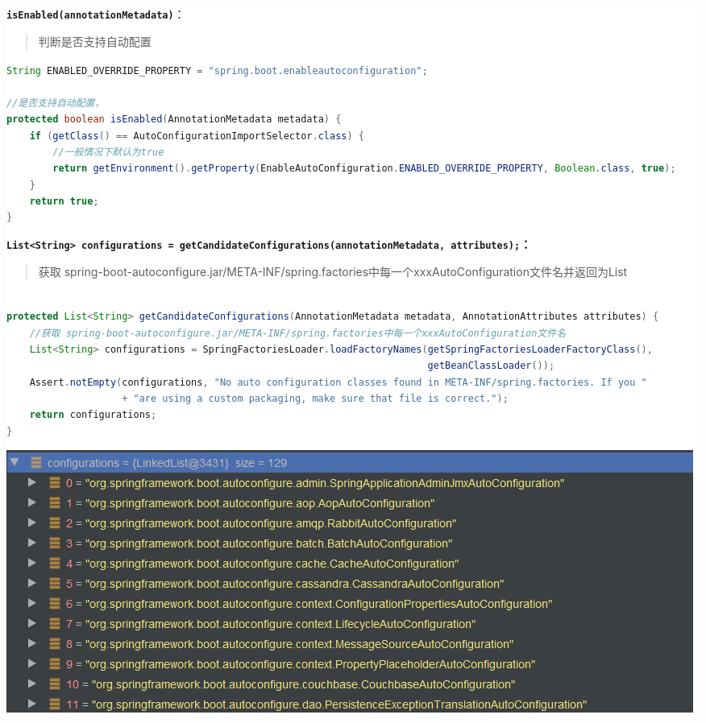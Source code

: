 

**`isEnabled(annotationMetadata)`**：   

> 判断是否支持自动配置

```java
String ENABLED_OVERRIDE_PROPERTY = "spring.boot.enableautoconfiguration";

//是否支持自动配置，
protected boolean isEnabled(AnnotationMetadata metadata) {
    if (getClass() == AutoConfigurationImportSelector.class) {
        //一般情况下默认为true
        return getEnvironment().getProperty(EnableAutoConfiguration.ENABLED_OVERRIDE_PROPERTY, Boolean.class, true);
    }
    return true;
}

```



**`List<String> configurations = getCandidateConfigurations(annotationMetadata, attributes);`：**   

> 获取 spring-boot-autoconfigure.jar/META-INF/spring.factories中每一个xxxAutoConfiguration文件名并返回为List<String>   



```java

protected List<String> getCandidateConfigurations(AnnotationMetadata metadata, AnnotationAttributes attributes) {
    //获取 spring-boot-autoconfigure.jar/META-INF/spring.factories中每一个xxxAutoConfiguration文件名
    List<String> configurations = SpringFactoriesLoader.loadFactoryNames(getSpringFactoriesLoaderFactoryClass(),
                                                                         getBeanClassLoader());
    Assert.notEmpty(configurations, "No auto configuration classes found in META-INF/spring.factories. If you "
                    + "are using a custom packaging, make sure that file is correct.");
    return configurations;
}
```

**![image-20200611144838805](https://raw.githubusercontent.com/HealerJean/HealerJean.github.io/master/blogImages/image-20200611144838805.png)**

